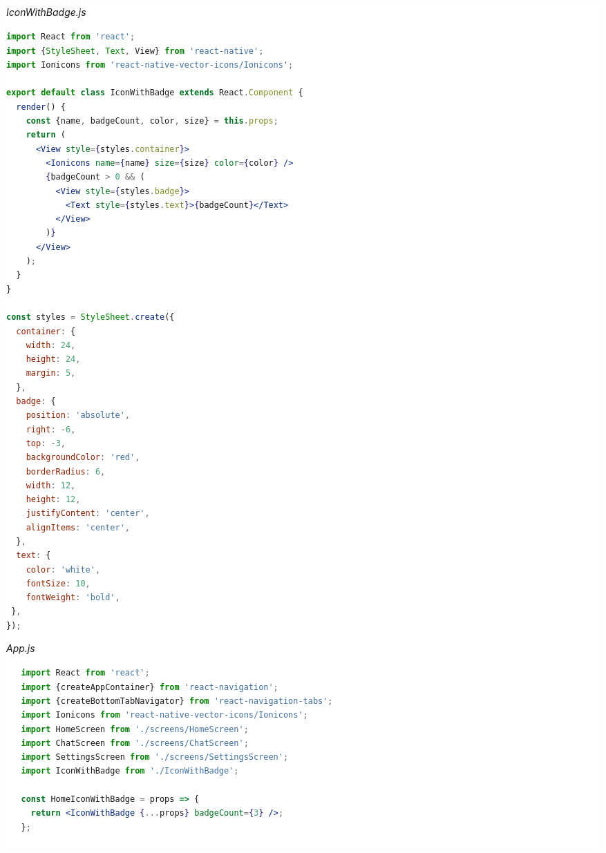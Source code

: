    *IconWithBadge.js*
   
   ```jsx
   import React from 'react';
   import {StyleSheet, Text, View} from 'react-native';
   import Ionicons from 'react-native-vector-icons/Ionicons';
   
   export default class IconWithBadge extends React.Component {
     render() {
       const {name, badgeCount, color, size} = this.props;
       return (
         <View style={styles.container}>
           <Ionicons name={name} size={size} color={color} />
           {badgeCount > 0 && (
             <View style={styles.badge}>
               <Text style={styles.text}>{badgeCount}</Text>
             </View>
           )}
         </View>
       );
     }
   }
   
   const styles = StyleSheet.create({
     container: {
       width: 24,
       height: 24,
       margin: 5,
     },
     badge: {
       position: 'absolute',
       right: -6,
       top: -3,
       backgroundColor: 'red',
       borderRadius: 6,
       width: 12,
       height: 12,
       justifyContent: 'center',
       alignItems: 'center',
     },
     text: {
       color: 'white',
       fontSize: 10,
       fontWeight: 'bold',
    },
   });
   
   
   ```
   
   *App.js*
```jsx
   import React from 'react';
   import {createAppContainer} from 'react-navigation';
   import {createBottomTabNavigator} from 'react-navigation-tabs';
   import Ionicons from 'react-native-vector-icons/Ionicons';
   import HomeScreen from './screens/HomeScreen';
   import ChatScreen from './screens/ChatScreen';
   import SettingsScreen from './screens/SettingsScreen';
   import IconWithBadge from './IconWithBadge';
   
   const HomeIconWithBadge = props => {
     return <IconWithBadge {...props} badgeCount={3} />;
   };
   
```
